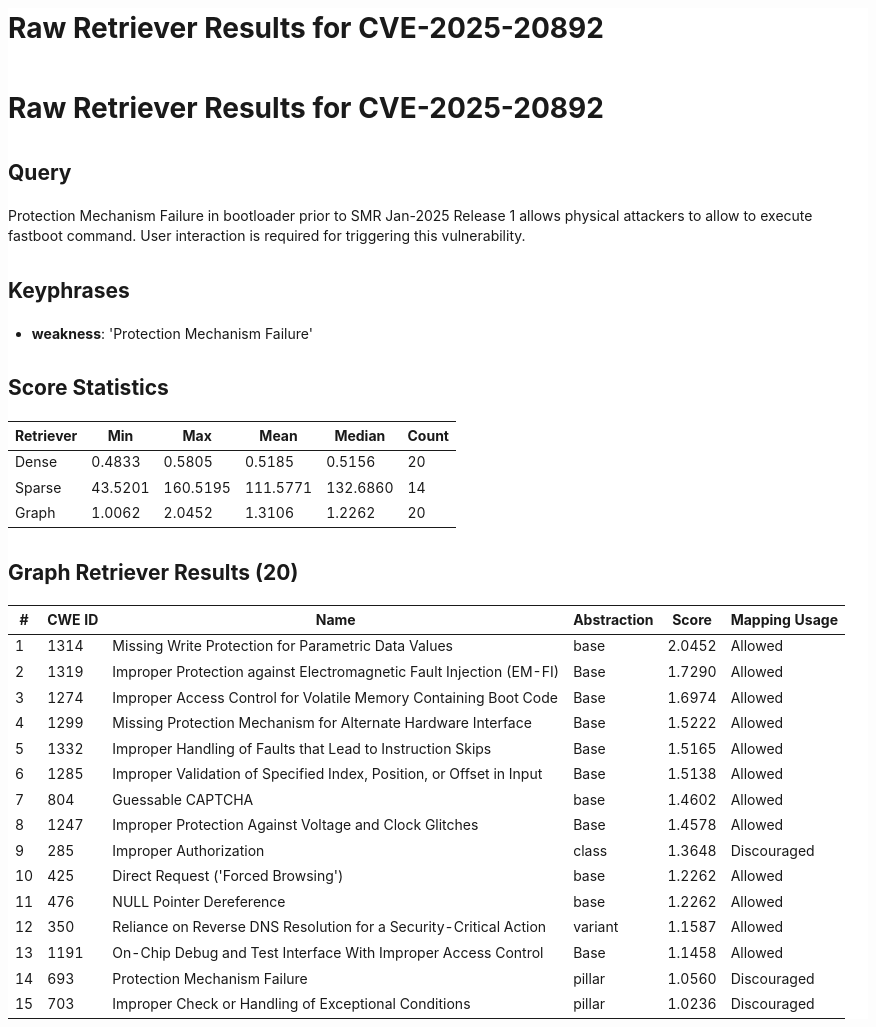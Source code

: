 # Raw Retriever Results for CVE-2025-20892

# Raw Retriever Results for CVE-2025-20892
## Query
Protection Mechanism Failure in bootloader prior to SMR Jan-2025 Release 1 allows physical attackers to allow to execute fastboot command. User interaction is required for triggering this vulnerability.

## Keyphrases
- **weakness**: 'Protection Mechanism Failure'

## Score Statistics
| Retriever | Min | Max | Mean | Median | Count |
|-----------|-----|-----|------|--------|-------|
| Dense | 0.4833 | 0.5805 | 0.5185 | 0.5156 | 20 |
| Sparse | 43.5201 | 160.5195 | 111.5771 | 132.6860 | 14 |
| Graph | 1.0062 | 2.0452 | 1.3106 | 1.2262 | 20 |

## Graph Retriever Results (20)
| # | CWE ID | Name | Abstraction | Score | Mapping Usage |
|---|--------|------|-------------|-------|---------------|
| 1 | 1314 | Missing Write Protection for Parametric Data Values | base | 2.0452 | Allowed |
| 2 | 1319 | Improper Protection against Electromagnetic Fault Injection (EM-FI) | Base | 1.7290 | Allowed |
| 3 | 1274 | Improper Access Control for Volatile Memory Containing Boot Code | Base | 1.6974 | Allowed |
| 4 | 1299 | Missing Protection Mechanism for Alternate Hardware Interface | Base | 1.5222 | Allowed |
| 5 | 1332 | Improper Handling of Faults that Lead to Instruction Skips | Base | 1.5165 | Allowed |
| 6 | 1285 | Improper Validation of Specified Index, Position, or Offset in Input | Base | 1.5138 | Allowed |
| 7 | 804 | Guessable CAPTCHA | base | 1.4602 | Allowed |
| 8 | 1247 | Improper Protection Against Voltage and Clock Glitches | Base | 1.4578 | Allowed |
| 9 | 285 | Improper Authorization | class | 1.3648 | Discouraged |
| 10 | 425 | Direct Request ('Forced Browsing') | base | 1.2262 | Allowed |
| 11 | 476 | NULL Pointer Dereference | base | 1.2262 | Allowed |
| 12 | 350 | Reliance on Reverse DNS Resolution for a Security-Critical Action | variant | 1.1587 | Allowed |
| 13 | 1191 | On-Chip Debug and Test Interface With Improper Access Control | Base | 1.1458 | Allowed |
| 14 | 693 | Protection Mechanism Failure | pillar | 1.0560 | Discouraged |
| 15 | 703 | Improper Check or Handling of Exceptional Conditions | pillar | 1.0236 | Discouraged |
